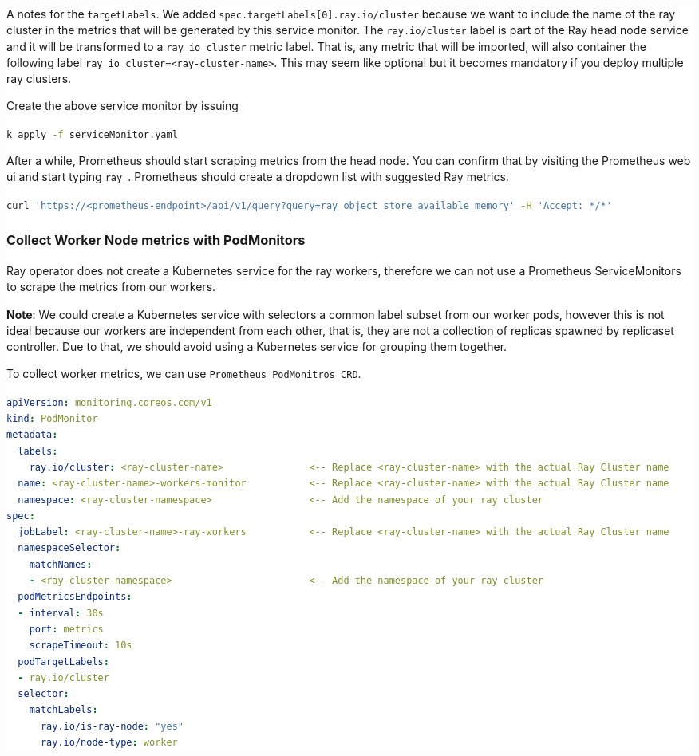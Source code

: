 A notes for the `targetLabels`. We added `spec.targetLabels[0].ray.io/cluster` because we want to include the name of the ray cluster in the metrics that will be generated by this service monitor. The `ray.io/cluster` label is part of the Ray head node service and it will be transformed to a `ray_io_cluster` metric label. That is, any metric that will be imported, will also container the following label `ray_io_cluster=<ray-cluster-name>`. This may seem like optional but it becomes mandatory if you deploy multiple ray clusters.

Create the above service monitor by issuing

```bash
k apply -f serviceMonitor.yaml
```

After a while, Prometheus should start scraping metrics from the head node. You can confirm that by visiting the Prometheus web ui and start typing `ray_`. Prometheus should create a dropdown list with suggested Ray metrics.

```bash
curl 'https://<prometheus-endpoint>/api/v1/query?query=ray_object_store_available_memory' -H 'Accept: */*'
```

### Collect Worker Node metrics with PodMonitors

Ray operator does not create a Kubernetes service for the ray workers, therefore we can not use a Prometheus ServiceMonitors to scrape the metrics from our workers. 

**Note**: We could create a Kubernetes service with selectors a common label subset from our worker pods, however this is not ideal because our workers are independent from each other, that is, they are not a collection of replicas spawned by replicaset controller. Due to that, we should avoid using a Kubernetes service for grouping them together.

To collect worker metrics, we can use `Prometheus PodMonitros CRD`.

```yaml
apiVersion: monitoring.coreos.com/v1
kind: PodMonitor
metadata:
  labels:
    ray.io/cluster: <ray-cluster-name>               <-- Replace <ray-cluster-name> with the actual Ray Cluster name
  name: <ray-cluster-name>-workers-monitor           <-- Replace <ray-cluster-name> with the actual Ray Cluster name
  namespace: <ray-cluster-namespace>                 <-- Add the namespace of your ray cluster
spec:
  jobLabel: <ray-cluster-name>-ray-workers           <-- Replace <ray-cluster-name> with the actual Ray Cluster name
  namespaceSelector:
    matchNames:
    - <ray-cluster-namespace>                        <-- Add the namespace of your ray cluster
  podMetricsEndpoints:
  - interval: 30s
    port: metrics
    scrapeTimeout: 10s
  podTargetLabels:
  - ray.io/cluster
  selector:
    matchLabels:
      ray.io/is-ray-node: "yes"
      ray.io/node-type: worker
```
